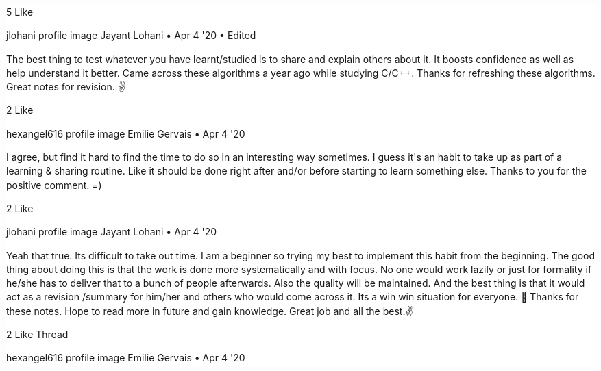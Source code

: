 
5
Like
 
 
jlohani profile image
Jayant Lohani
•
Apr 4 '20 • Edited

The best thing to test whatever you have learnt/studied is to share and explain others about it. It boosts confidence as well as help understand it better.
Came across these algorithms a year ago while studying C/C++. Thanks for refreshing these algorithms. Great notes for revision. ✌


2
Like
 
 
hexangel616 profile image
Emilie Gervais
•
Apr 4 '20

I agree, but find it hard to find the time to do so in an interesting way sometimes. I guess it's an habit to take up as part of a learning & sharing routine. Like it should be done right after and/or before starting to learn something else.
Thanks to you for the positive comment. =)


2
Like
 
 
jlohani profile image
Jayant Lohani
•
Apr 4 '20

Yeah that true. Its difficult to take out time. I am a beginner so trying my best to implement this habit from the beginning. The good thing about doing this is that the work is done more systematically and with focus. No one would work lazily or just for formality if he/she has to deliver that to a bunch of people afterwards. Also the quality will be maintained. And the best thing is that it would act as a revision /summary for him/her and others who would come across it. Its a win win situation for everyone. 🙂
Thanks for these notes. Hope to read more in future and gain knowledge. Great job and all the best.✌


2
Like
Thread
 
hexangel616 profile image
Emilie Gervais
•
Apr 4 '20
